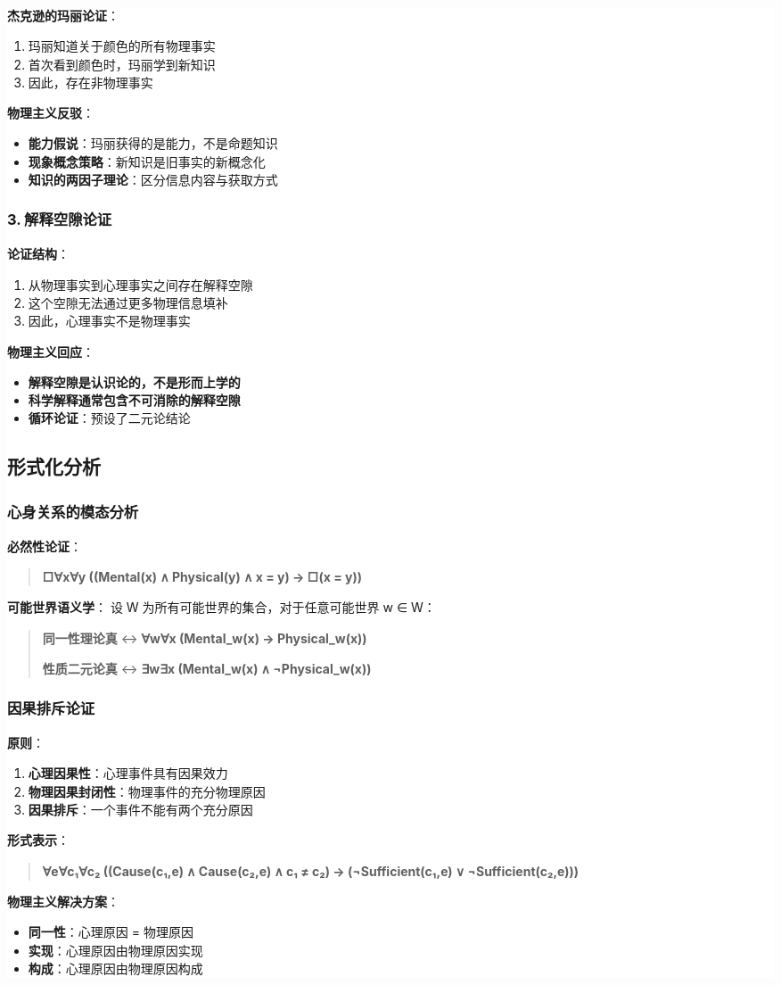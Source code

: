 **杰克逊的玛丽论证**：

1. 玛丽知道关于颜色的所有物理事实
2. 首次看到颜色时，玛丽学到新知识
3. 因此，存在非物理事实

**物理主义反驳**：

- **能力假说**：玛丽获得的是能力，不是命题知识
- **现象概念策略**：新知识是旧事实的新概念化
- **知识的两因子理论**：区分信息内容与获取方式

### 3. 解释空隙论证

**论证结构**：

1. 从物理事实到心理事实之间存在解释空隙
2. 这个空隙无法通过更多物理信息填补
3. 因此，心理事实不是物理事实

**物理主义回应**：

- **解释空隙是认识论的，不是形而上学的**
- **科学解释通常包含不可消除的解释空隙**
- **循环论证**：预设了二元论结论

## 形式化分析

### 心身关系的模态分析

**必然性论证**：
> **□∀x∀y ((Mental(x) ∧ Physical(y) ∧ x = y) → □(x = y))**

**可能世界语义学**：
设 W 为所有可能世界的集合，对于任意可能世界 w ∈ W：

> **同一性理论真** ↔ **∀w∀x (Mental_w(x) → Physical_w(x))**
>
> **性质二元论真** ↔ **∃w∃x (Mental_w(x) ∧ ¬Physical_w(x))**

### 因果排斥论证

**原则**：

1. **心理因果性**：心理事件具有因果效力
2. **物理因果封闭性**：物理事件的充分物理原因
3. **因果排斥**：一个事件不能有两个充分原因

**形式表示**：
> **∀e∀c₁∀c₂ ((Cause(c₁,e) ∧ Cause(c₂,e) ∧ c₁ ≠ c₂) → (¬Sufficient(c₁,e) ∨ ¬Sufficient(c₂,e)))**

**物理主义解决方案**：

- **同一性**：心理原因 = 物理原因
- **实现**：心理原因由物理原因实现
- **构成**：心理原因由物理原因构成

